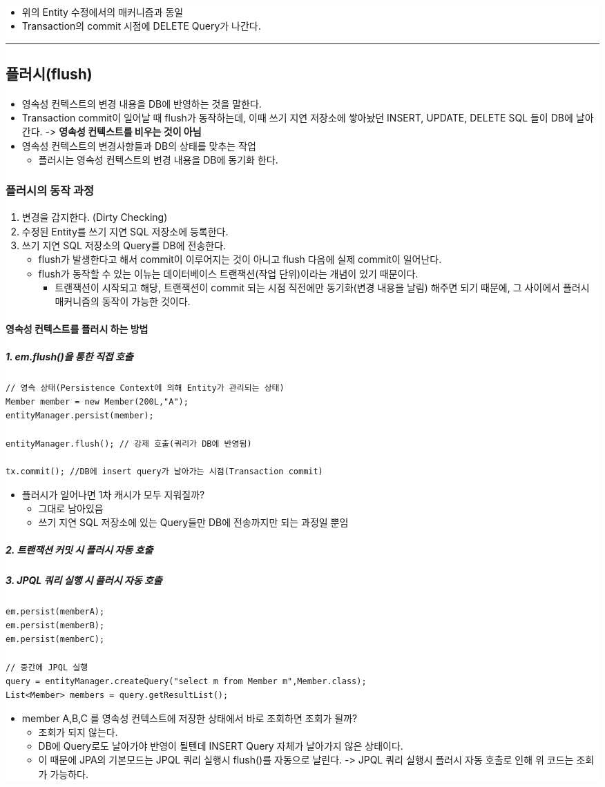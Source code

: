 - 위의 Entity 수정에서의 매커니즘과 동일
- Transaction의 commit 시점에 DELETE Query가 나간다.

---

## 플러시(flush)

- 영속성 컨텍스트의 변경 내용을 DB에 반영하는 것을 말한다.
- Transaction commit이 일어날 때 flush가 동작하는데, 이때 쓰기 지연 저장소에 쌓아놨던 INSERT, UPDATE, DELETE SQL 들이 DB에 날아간다. -> **영속성 컨텍스트를 비우는 것이 아님**
- 영속성 컨텍스트의 변경사항들과 DB의 상태를 맞추는 작업
  - 플러시는 영속성 컨텍스트의 변경 내용을 DB에 동기화 한다.

### 플러시의 동작 과정

1. 변경을 감지한다. (Dirty Checking)
2. 수정된 Entity를 쓰기 지연 SQL 저장소에 등록한다.
3. 쓰기 지연 SQL 저장소의 Query를 DB에 전송한다.
   - flush가 발생한다고 해서 commit이 이루어지는 것이 아니고 flush 다음에 실제 commit이 일어난다.
   - flush가 동작할 수 있는 이뉴는 데이터베이스 트랜잭션(작업 단위)이라는 개념이 있기 때문이다.
     - 트랜잭션이 시작되고 해당, 트랜잭션이 commit 되는 시점 직전에만 동기화(변경 내용을 날림) 해주면 되기 때문에, 그 사이에서 플러시 매커니즘의 동작이 가능한 것이다.

#### 영속성 컨텍스트를 플러시 하는 방법

##### 1. em.flush()을 통한 직접 호출

```
// 영속 상태(Persistence Context에 의해 Entity가 관리되는 상태)
Member member = new Member(200L,"A");
entityManager.persist(member);

entityManager.flush(); // 강제 호출(쿼리가 DB에 반영됨)

tx.commit(); //DB에 insert query가 날아가는 시점(Transaction commit)
```

- 플러시가 일어나면 1차 캐시가 모두 지워질까?
  - 그대로 남아있음
  - 쓰기 지연 SQL 저장소에 있는 Query들만 DB에 전송까지만 되는 과정일 뿐임

##### 2. 트랜잭션 커밋 시 플러시 자동 호출

##### 3. JPQL 쿼리 실행 시 플러시 자동 호출

```
em.persist(memberA);
em.persist(memberB);
em.persist(memberC);

// 중간에 JPQL 실행
query = entityManager.createQuery("select m from Member m",Member.class);
List<Member> members = query.getResultList();
```

- member A,B,C 를 영속성 컨텍스트에 저장한 상태에서 바로 조회하면 조회가 될까?
  - 조회가 되지 않는다.
  - DB에 Query로도 날아가야 반영이 될텐데 INSERT Query 자체가 날아가지 않은 상태이다.
  - 이 때문에 JPA의 기본모드는 JPQL 쿼리 실행시 flush()를 자동으로 날린다. -> JPQL 쿼리 실행시 플러시 자동 호출로 인해 위 코드는 조회가 가능하다.
